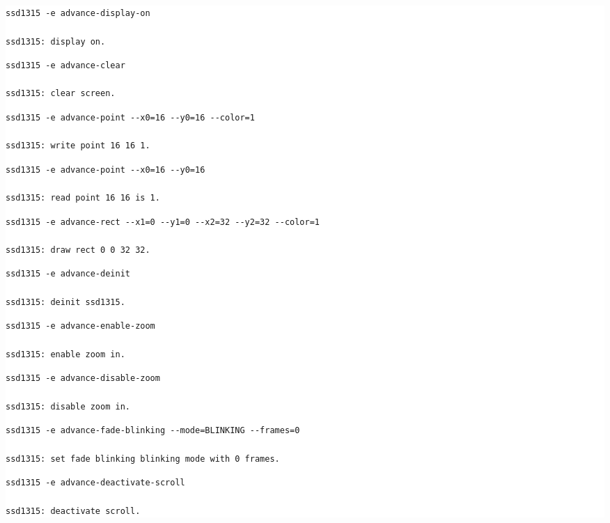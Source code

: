 ```shell
ssd1315 -e advance-display-on

ssd1315: display on.
```

```shell
ssd1315 -e advance-clear

ssd1315: clear screen.
```

```shell
ssd1315 -e advance-point --x0=16 --y0=16 --color=1

ssd1315: write point 16 16 1.
```

```shell
ssd1315 -e advance-point --x0=16 --y0=16

ssd1315: read point 16 16 is 1.
```

```shell
ssd1315 -e advance-rect --x1=0 --y1=0 --x2=32 --y2=32 --color=1

ssd1315: draw rect 0 0 32 32.
```

```shell
ssd1315 -e advance-deinit

ssd1315: deinit ssd1315.
```

```shell
ssd1315 -e advance-enable-zoom

ssd1315: enable zoom in.
```

```shell
ssd1315 -e advance-disable-zoom

ssd1315: disable zoom in.
```

```shell
ssd1315 -e advance-fade-blinking --mode=BLINKING --frames=0

ssd1315: set fade blinking blinking mode with 0 frames.
```

```shell
ssd1315 -e advance-deactivate-scroll

ssd1315: deactivate scroll.
```
